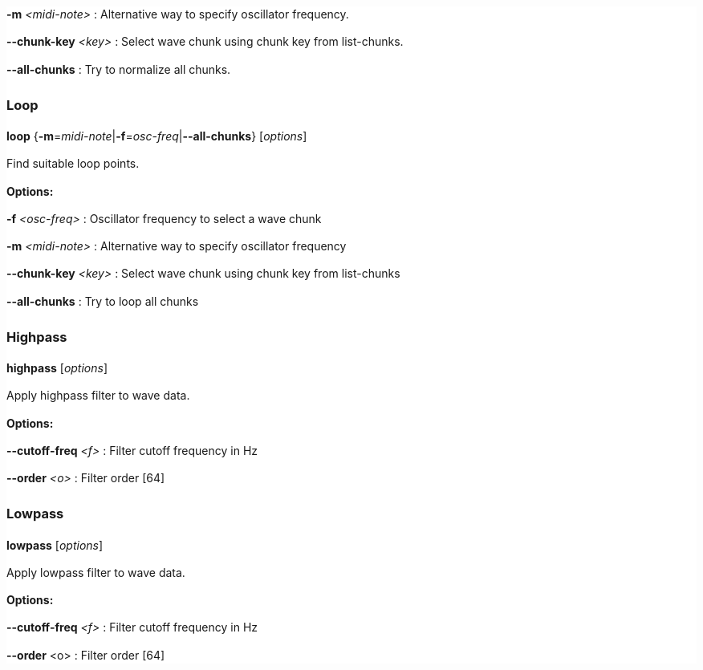 **-m** *\<midi-note\>*
:   Alternative way to specify oscillator frequency.

**--chunk-key** *\<key\>*
:   Select wave chunk using chunk key from list-chunks.

**--all-chunks**
:   Try to normalize all chunks.

### Loop

**loop**
{**-m**=*midi-note*|**-f**=*osc-freq*|**--all-chunks**}
\[*options*\]

Find suitable loop points.

**Options:**

**-f** *\<osc-freq\>*
:   Oscillator frequency to select a wave chunk

**-m** *\<midi-note\>*
:   Alternative way to specify oscillator frequency

**--chunk-key** *\<key\>*
:   Select wave chunk using chunk key from list-chunks

**--all-chunks**
:   Try to loop all chunks

### Highpass

**highpass** \[*options*\]

Apply highpass filter to wave data.

**Options:**

**--cutoff-freq** *\<f\>*
:   Filter cutoff frequency in Hz

**--order** *\<o\>*
:   Filter order \[64\]

### Lowpass

**lowpass** \[*options*\]

Apply lowpass filter to wave data.

**Options:**

**--cutoff-freq** *\<f\>*
:   Filter cutoff frequency in Hz

 **--order** \<o\>
:   Filter order \[64\]
